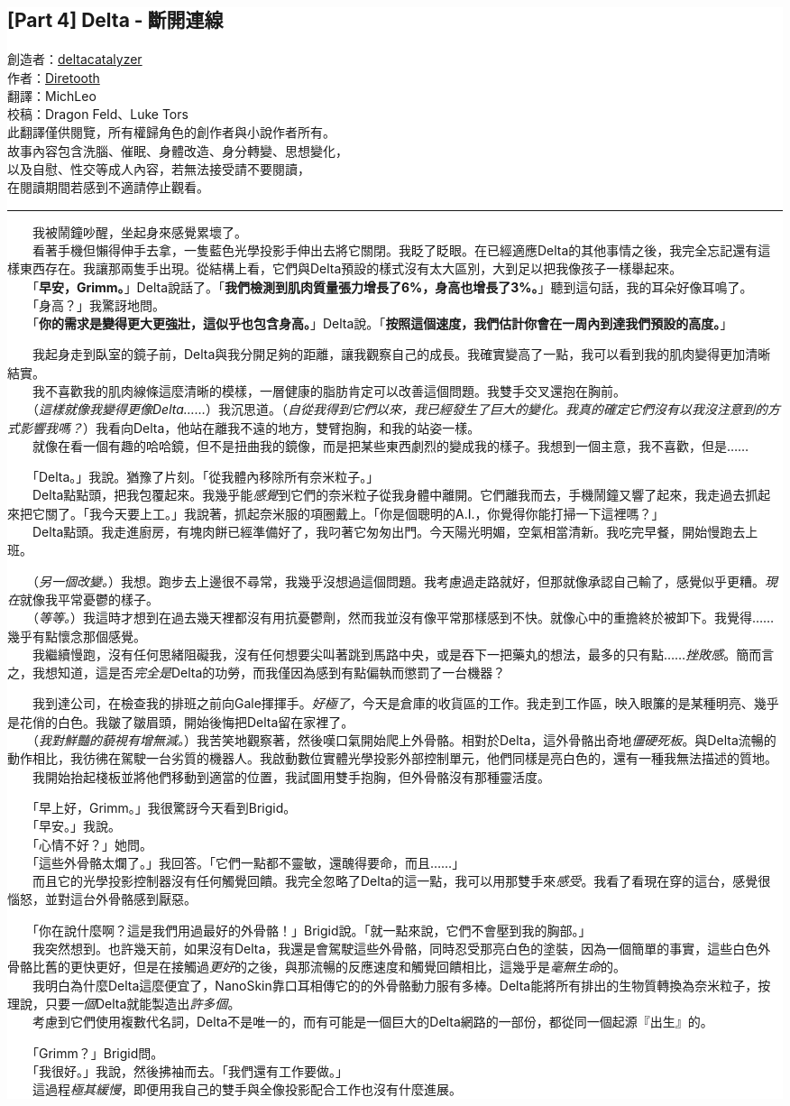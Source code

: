 ## [Part 4] Delta - 斷開連線
創造者：[deltacatalyzer](https://twitter.com/deltacatalyzer)\
作者：[Diretooth](https://www.furaffinity.net/user/diretooth/)\
翻譯：MichLeo\
校稿：Dragon Feld、Luke Tors\
此翻譯僅供閱覽，所有權歸角色的創作者與小說作者所有。\
故事內容包含洗腦、催眠、身體改造、身分轉變、思想變化，\
以及自慰、性交等成人內容，若無法接受請不要閱讀，\
在閱讀期間若感到不適請停止觀看。

---

　　我被鬧鐘吵醒，坐起身來感覺累壞了。\
　　看著手機但懶得伸手去拿，一隻藍色光學投影手伸出去將它關閉。我眨了眨眼。在已經適應Delta的其他事情之後，我完全忘記還有這樣東西存在。我讓那兩隻手出現。從結構上看，它們與Delta預設的樣式沒有太大區別，大到足以把我像孩子一樣舉起來。\
　　「**早安，Grimm。**」Delta說話了。「**我們檢測到肌肉質量張力增長了6%，身高也增長了3%。**」聽到這句話，我的耳朵好像耳鳴了。\
　　「身高？」我驚訝地問。\
　　「**你的需求是變得更大更強壯，這似乎也包含身高。**」Delta說。「**按照這個速度，我們估計你會在一周內到達我們預設的高度。**」

　　我起身走到臥室的鏡子前，Delta與我分開足夠的距離，讓我觀察自己的成長。我確實變高了一點，我可以看到我的肌肉變得更加清晰結實。\
　　我不喜歡我的肌肉線條這麼清晰的模樣，一層健康的脂肪肯定可以改善這個問題。我雙手交叉還抱在胸前。\
　　（*這樣就像我變得更像Delta……*）我沉思道。（*自從我得到它們以來，我已經發生了巨大的變化。我真的確定它們沒有以我沒注意到的方式影響我嗎？*）我看向Delta，他站在離我不遠的地方，雙臂抱胸，和我的站姿一樣。\
　　就像在看一個有趣的哈哈鏡，但不是扭曲我的鏡像，而是把某些東西劇烈的變成我的樣子。我想到一個主意，我不喜歡，但是……

　　「Delta。」我說。猶豫了片刻。「從我體內移除所有奈米粒子。」\
　　Delta點點頭，把我包覆起來。我幾乎能*感覺*到它們的奈米粒子從我身體中離開。它們離我而去，手機鬧鐘又響了起來，我走過去抓起來把它關了。「我今天要上工。」我說著，抓起奈米服的項圈戴上。「你是個聰明的A.I.，你覺得你能打掃一下這裡嗎？」\
　　Delta點頭。我走進廚房，有塊肉餅已經準備好了，我叼著它匆匆出門。今天陽光明媚，空氣相當清新。我吃完早餐，開始慢跑去上班。

　　（*另一個改變。*）我想。跑步去上邊很不尋常，我幾乎沒想過這個問題。我考慮過走路就好，但那就像承認自己輸了，感覺似乎更糟。*現在*就像我平常憂鬱的樣子。\
　　（*等等。*）我這時才想到在過去幾天裡都沒有用抗憂鬱劑，然而我並沒有像平常那樣感到不快。就像心中的重擔終於被卸下。我覺得……幾乎有點懷念那個感覺。\
　　我繼續慢跑，沒有任何思緒阻礙我，沒有任何想要尖叫著跳到馬路中央，或是吞下一把藥丸的想法，最多的只有點……*挫敗感*。簡而言之，我想知道，這是否*完全是*Delta的功勞，而我僅因為感到有點偏執而懲罰了一台機器？


　　我到達公司，在檢查我的排班之前向Gale揮揮手。*好極了*，今天是倉庫的收貨區的工作。我走到工作區，映入眼簾的是某種明亮、幾乎是花俏的白色。我皺了皺眉頭，開始後悔把Delta留在家裡了。\
　　（*我對鮮豔的藐視有增無減。*）我苦笑地觀察著，然後嘆口氣開始爬上外骨骼。相對於Delta，這外骨骼出奇地*僵硬死板*。與Delta流暢的動作相比，我彷彿在駕駛一台劣質的機器人。我啟動數位實體光學投影外部控制單元，他們同樣是亮白色的，還有一種我無法描述的質地。\
　　我開始抬起棧板並將他們移動到適當的位置，我試圖用雙手抱胸，但外骨骼沒有那種靈活度。

　　「早上好，Grimm。」我很驚訝今天看到Brigid。\
　　「早安。」我說。\
　　「心情不好？」她問。\
　　「這些外骨骼太爛了。」我回答。「它們一點都不靈敏，還醜得要命，而且……」\
　　而且它的光學投影控制器沒有任何觸覺回饋。我完全忽略了Delta的這一點，我可以用那雙手來*感受*。我看了看現在穿的這台，感覺很惱怒，並對這台外骨骼感到厭惡。

　　「你在說什麼啊？這是我們用過最好的外骨骼！」Brigid說。「就一點來說，它們不會壓到我的胸部。」\
　　我突然想到。也許幾天前，如果沒有Delta，我還是會駕駛這些外骨骼，同時忍受那亮白色的塗裝，因為一個簡單的事實，這些白色外骨骼比舊的更快更好，但是在接觸過*更好*的之後，與那流暢的反應速度和觸覺回饋相比，這幾乎是*毫無生命*的。\
　　我明白為什麼Delta這麼便宜了，NanoSkin靠口耳相傳它的的外骨骼動力服有多棒。Delta能將所有排出的生物質轉換為奈米粒子，按理說，只要*一個*Delta就能製造出*許多個*。\
　　考慮到它們使用複數代名詞，Delta不是唯一的，而有可能是一個巨大的Delta網路的一部份，都從同一個起源『出生』的。

　　「Grimm？」Brigid問。\
　　「我很好。」我說，然後拂袖而去。「我們還有工作要做。」\
　　這過程*極其緩慢*，即便用我自己的雙手與全像投影配合工作也沒有什麼進展。
